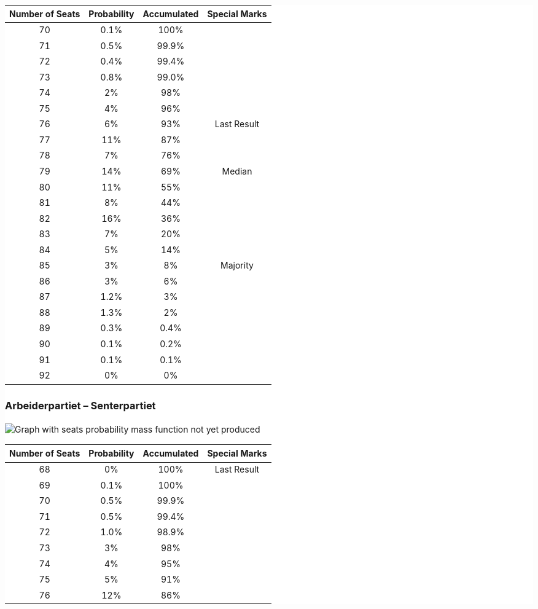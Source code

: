 | Number of Seats | Probability | Accumulated | Special Marks |
|:---------------:|:-----------:|:-----------:|:-------------:|
| 70 | 0.1% | 100% |  |
| 71 | 0.5% | 99.9% |  |
| 72 | 0.4% | 99.4% |  |
| 73 | 0.8% | 99.0% |  |
| 74 | 2% | 98% |  |
| 75 | 4% | 96% |  |
| 76 | 6% | 93% | Last Result |
| 77 | 11% | 87% |  |
| 78 | 7% | 76% |  |
| 79 | 14% | 69% | Median |
| 80 | 11% | 55% |  |
| 81 | 8% | 44% |  |
| 82 | 16% | 36% |  |
| 83 | 7% | 20% |  |
| 84 | 5% | 14% |  |
| 85 | 3% | 8% | Majority |
| 86 | 3% | 6% |  |
| 87 | 1.2% | 3% |  |
| 88 | 1.3% | 2% |  |
| 89 | 0.3% | 0.4% |  |
| 90 | 0.1% | 0.2% |  |
| 91 | 0.1% | 0.1% |  |
| 92 | 0% | 0% |  |

### Arbeiderpartiet – Senterpartiet

![Graph with seats probability mass function not yet produced](2021-06-20-Norstat-coalitions-seats-pmf-ap–sp.png "Seats Probability Mass Function")

| Number of Seats | Probability | Accumulated | Special Marks |
|:---------------:|:-----------:|:-----------:|:-------------:|
| 68 | 0% | 100% | Last Result |
| 69 | 0.1% | 100% |  |
| 70 | 0.5% | 99.9% |  |
| 71 | 0.5% | 99.4% |  |
| 72 | 1.0% | 98.9% |  |
| 73 | 3% | 98% |  |
| 74 | 4% | 95% |  |
| 75 | 5% | 91% |  |
| 76 | 12% | 86% |  |